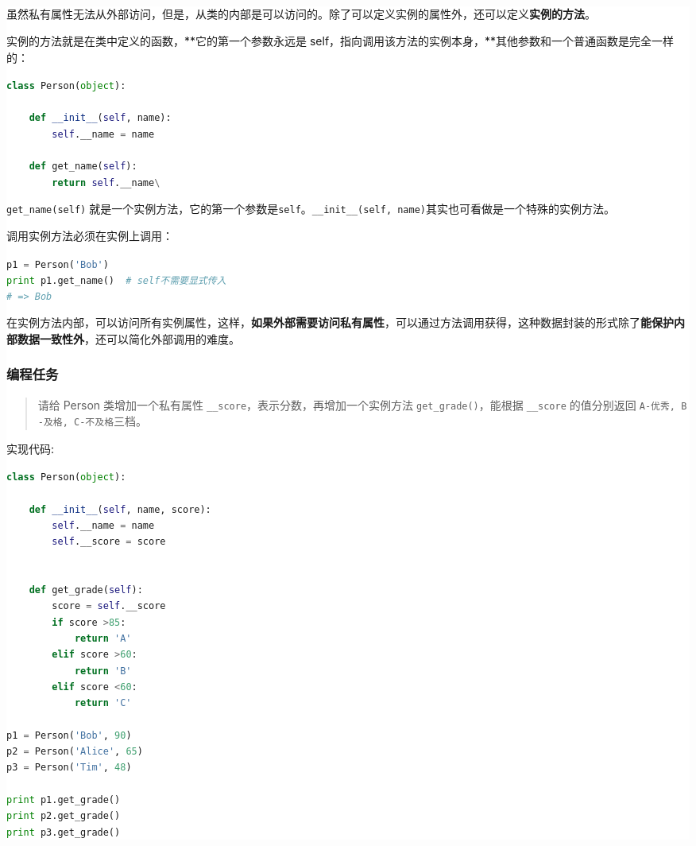 虽然私有属性无法从外部访问，但是，从类的内部是可以访问的。除了可以定义实例的属性外，还可以定义**实例的方法**。

实例的方法就是在类中定义的函数，**它的第一个参数永远是 self，指向调用该方法的实例本身，**其他参数和一个普通函数是完全一样的：

```python
class Person(object):

    def __init__(self, name):
        self.__name = name

    def get_name(self):
        return self.__name\
```

`get_name(self)` 就是一个实例方法，它的第一个参数是`self`。`__init__(self, name)`其实也可看做是一个特殊的实例方法。

调用实例方法必须在实例上调用：

```python
p1 = Person('Bob')
print p1.get_name()  # self不需要显式传入
# => Bob
```

在实例方法内部，可以访问所有实例属性，这样，**如果外部需要访问私有属性**，可以通过方法调用获得，这种数据封装的形式除了**能保护内部数据一致性外**，还可以简化外部调用的难度。

### 编程任务

> 请给 Person 类增加一个私有属性 `__score`，表示分数，再增加一个实例方法 `get_grade()`，能根据 `__score` 的值分别返回 `A-优秀, B-及格, C-不及格`三档。

实现代码:

```python
class Person(object):

    def __init__(self, name, score):
        self.__name = name
        self.__score = score


    def get_grade(self):
        score = self.__score
        if score >85:
            return 'A'
        elif score >60:
            return 'B'
        elif score <60:
            return 'C'

p1 = Person('Bob', 90)
p2 = Person('Alice', 65)
p3 = Person('Tim', 48)

print p1.get_grade()
print p2.get_grade()
print p3.get_grade()
```
